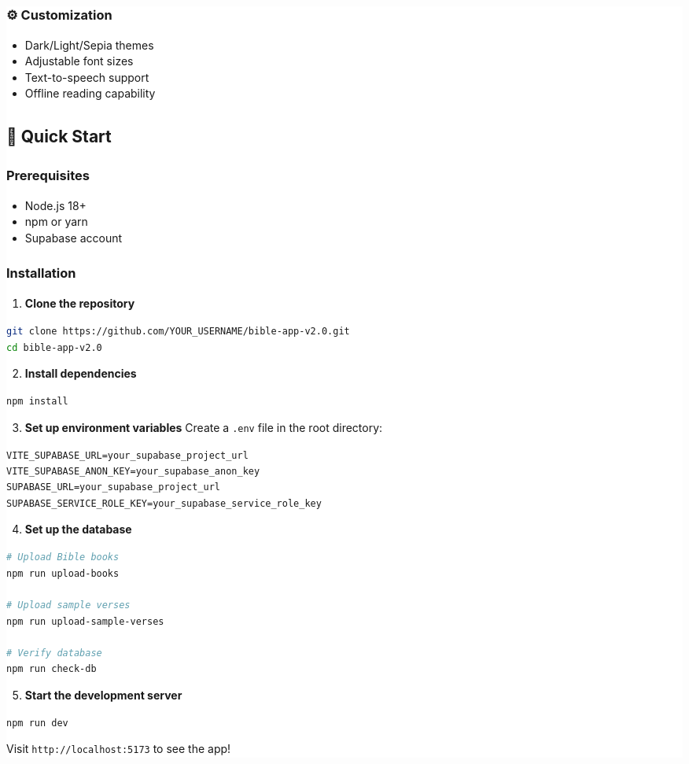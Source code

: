 ### ⚙️ **Customization**
- Dark/Light/Sepia themes
- Adjustable font sizes
- Text-to-speech support
- Offline reading capability

## 🚀 Quick Start

### Prerequisites
- Node.js 18+ 
- npm or yarn
- Supabase account

### Installation

1. **Clone the repository**
```bash
git clone https://github.com/YOUR_USERNAME/bible-app-v2.0.git
cd bible-app-v2.0
```

2. **Install dependencies**
```bash
npm install
```

3. **Set up environment variables**
Create a `.env` file in the root directory:
```env
VITE_SUPABASE_URL=your_supabase_project_url
VITE_SUPABASE_ANON_KEY=your_supabase_anon_key
SUPABASE_URL=your_supabase_project_url
SUPABASE_SERVICE_ROLE_KEY=your_supabase_service_role_key
```

4. **Set up the database**
```bash
# Upload Bible books
npm run upload-books

# Upload sample verses
npm run upload-sample-verses

# Verify database
npm run check-db
```

5. **Start the development server**
```bash
npm run dev
```

Visit `http://localhost:5173` to see the app!
